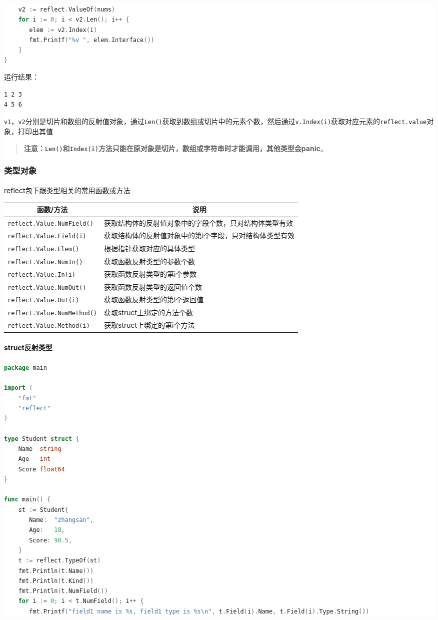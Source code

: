 ```go
    v2 := reflect.ValueOf(nums)
    for i := 0; i < v2.Len(); i++ {
       elem := v2.Index(i)
       fmt.Printf("%v ", elem.Interface())
    }
}
```
运行结果：
```
1 2 3
4 5 6
```
`v1`，`v2`分别是切片和数组的反射值对象，通过`Len()`获取到数组或切片中的元素个数，然后通过`v.Index(i)`获取对应元素的`reflect.value`对象，打印出其值
> **注意：`Len()`和`Index(i)`方法只能在原对象是切片，数组或字符串时才能调用，其他类型会panic**。

### 类型对象
reflect包下跟类型相关的常用函数或方法

| 函数/方法 | 说明 |
|----------|------|
| `reflect.Value.NumField()` | 获取结构体的反射值对象中的字段个数，只对结构体类型有效 |
| `reflect.Value.Field(i)` | 获取结构体的反射值对象中的第i个字段，只对结构体类型有效 |
| `reflect.Value.Elem()` | 根据指针获取对应的具体类型 |
| `reflect.Value.NumIn()` | 获取函数反射类型的参数个数 |
| `reflect.Value.In(i)` | 获取函数反射类型的第i个参数 |
| `reflect.Value.NumOut()` | 获取函数反射类型的返回值个数 |
| `reflect.Value.Out(i)` | 获取函数反射类型的第i个返回值 |
| `reflect.Value.NumMethod()` | 获取struct上绑定的方法个数 |
| `reflect.Value.Method(i)` | 获取struct上绑定的第i个方法 |

#### struct反射类型
```go
package main

import (
    "fmt"
    "reflect"
)

type Student struct {
    Name  string
    Age   int
    Score float64
}

func main() {
    st := Student{
       Name:  "zhangsan",
       Age:   18,
       Score: 90.5,
    }
    t := reflect.TypeOf(st)
    fmt.Println(t.Name())
    fmt.Println(t.Kind())
    fmt.Println(t.NumField())
    for i := 0; i < t.NumField(); i++ {
       fmt.Printf("field1 name is %s, field1 type is %s\n", t.Field(i).Name, t.Field(i).Type.String())
```